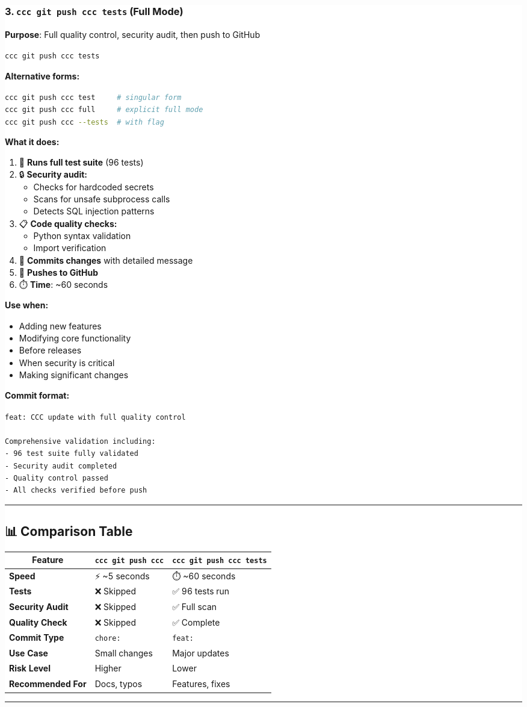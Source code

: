 ### 3. `ccc git push ccc tests` (Full Mode)
**Purpose**: Full quality control, security audit, then push to GitHub

```bash
ccc git push ccc tests
```

**Alternative forms:**
```bash
ccc git push ccc test     # singular form
ccc git push ccc full     # explicit full mode
ccc git push ccc --tests  # with flag
```

**What it does:**
1. 🧪 **Runs full test suite** (96 tests)
2. 🔒 **Security audit:**
   - Checks for hardcoded secrets
   - Scans for unsafe subprocess calls
   - Detects SQL injection patterns
3. 📋 **Code quality checks:**
   - Python syntax validation
   - Import verification
4. 📝 **Commits changes** with detailed message
5. 🚀 **Pushes to GitHub**
6. ⏱️ **Time**: ~60 seconds

**Use when:**
- Adding new features
- Modifying core functionality
- Before releases
- When security is critical
- Making significant changes

**Commit format:**
```
feat: CCC update with full quality control

Comprehensive validation including:
- 96 test suite fully validated
- Security audit completed
- Quality control passed
- All checks verified before push
```

---

## 📊 Comparison Table

| Feature | `ccc git push ccc` | `ccc git push ccc tests` |
|---------|-------------------|-------------------------|
| **Speed** | ⚡ ~5 seconds | ⏱️ ~60 seconds |
| **Tests** | ❌ Skipped | ✅ 96 tests run |
| **Security Audit** | ❌ Skipped | ✅ Full scan |
| **Quality Check** | ❌ Skipped | ✅ Complete |
| **Commit Type** | `chore:` | `feat:` |
| **Use Case** | Small changes | Major updates |
| **Risk Level** | Higher | Lower |
| **Recommended For** | Docs, typos | Features, fixes |

---